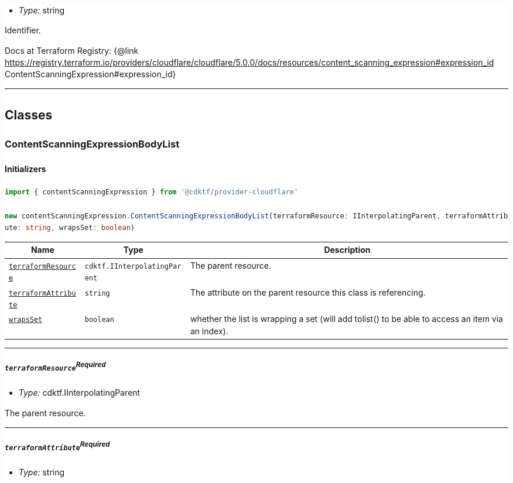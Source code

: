 - *Type:* string

Identifier.

Docs at Terraform Registry: {@link https://registry.terraform.io/providers/cloudflare/cloudflare/5.0.0/docs/resources/content_scanning_expression#expression_id ContentScanningExpression#expression_id}

---

## Classes <a name="Classes" id="Classes"></a>

### ContentScanningExpressionBodyList <a name="ContentScanningExpressionBodyList" id="@cdktf/provider-cloudflare.contentScanningExpression.ContentScanningExpressionBodyList"></a>

#### Initializers <a name="Initializers" id="@cdktf/provider-cloudflare.contentScanningExpression.ContentScanningExpressionBodyList.Initializer"></a>

```typescript
import { contentScanningExpression } from '@cdktf/provider-cloudflare'

new contentScanningExpression.ContentScanningExpressionBodyList(terraformResource: IInterpolatingParent, terraformAttribute: string, wrapsSet: boolean)
```

| **Name** | **Type** | **Description** |
| --- | --- | --- |
| <code><a href="#@cdktf/provider-cloudflare.contentScanningExpression.ContentScanningExpressionBodyList.Initializer.parameter.terraformResource">terraformResource</a></code> | <code>cdktf.IInterpolatingParent</code> | The parent resource. |
| <code><a href="#@cdktf/provider-cloudflare.contentScanningExpression.ContentScanningExpressionBodyList.Initializer.parameter.terraformAttribute">terraformAttribute</a></code> | <code>string</code> | The attribute on the parent resource this class is referencing. |
| <code><a href="#@cdktf/provider-cloudflare.contentScanningExpression.ContentScanningExpressionBodyList.Initializer.parameter.wrapsSet">wrapsSet</a></code> | <code>boolean</code> | whether the list is wrapping a set (will add tolist() to be able to access an item via an index). |

---

##### `terraformResource`<sup>Required</sup> <a name="terraformResource" id="@cdktf/provider-cloudflare.contentScanningExpression.ContentScanningExpressionBodyList.Initializer.parameter.terraformResource"></a>

- *Type:* cdktf.IInterpolatingParent

The parent resource.

---

##### `terraformAttribute`<sup>Required</sup> <a name="terraformAttribute" id="@cdktf/provider-cloudflare.contentScanningExpression.ContentScanningExpressionBodyList.Initializer.parameter.terraformAttribute"></a>

- *Type:* string
